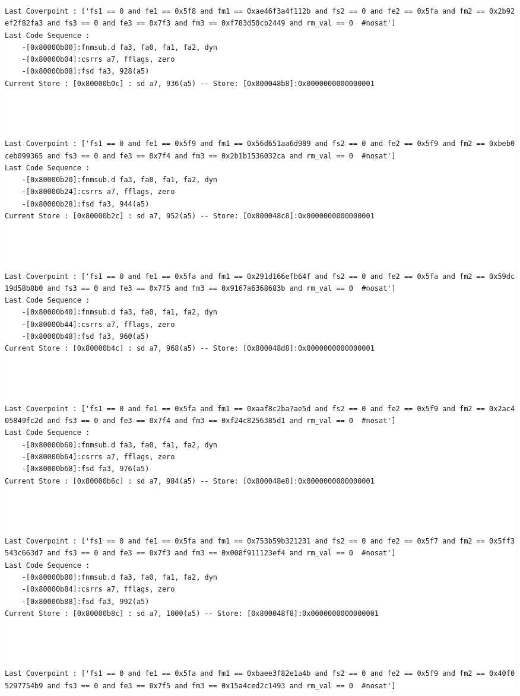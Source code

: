 ```
Last Coverpoint : ['fs1 == 0 and fe1 == 0x5f8 and fm1 == 0xae46f3a4f112b and fs2 == 0 and fe2 == 0x5fa and fm2 == 0x2b92ef2f82fa3 and fs3 == 0 and fe3 == 0x7f3 and fm3 == 0xf783d50cb2449 and rm_val == 0  #nosat']
Last Code Sequence : 
	-[0x80000b00]:fnmsub.d fa3, fa0, fa1, fa2, dyn
	-[0x80000b04]:csrrs a7, fflags, zero
	-[0x80000b08]:fsd fa3, 928(a5)
Current Store : [0x80000b0c] : sd a7, 936(a5) -- Store: [0x800048b8]:0x0000000000000001




Last Coverpoint : ['fs1 == 0 and fe1 == 0x5f9 and fm1 == 0x56d651aa6d989 and fs2 == 0 and fe2 == 0x5f9 and fm2 == 0xbeb0ceb099365 and fs3 == 0 and fe3 == 0x7f4 and fm3 == 0x2b1b1536032ca and rm_val == 0  #nosat']
Last Code Sequence : 
	-[0x80000b20]:fnmsub.d fa3, fa0, fa1, fa2, dyn
	-[0x80000b24]:csrrs a7, fflags, zero
	-[0x80000b28]:fsd fa3, 944(a5)
Current Store : [0x80000b2c] : sd a7, 952(a5) -- Store: [0x800048c8]:0x0000000000000001




Last Coverpoint : ['fs1 == 0 and fe1 == 0x5fa and fm1 == 0x291d166efb64f and fs2 == 0 and fe2 == 0x5fa and fm2 == 0x59dc19d58b8b0 and fs3 == 0 and fe3 == 0x7f5 and fm3 == 0x9167a6368683b and rm_val == 0  #nosat']
Last Code Sequence : 
	-[0x80000b40]:fnmsub.d fa3, fa0, fa1, fa2, dyn
	-[0x80000b44]:csrrs a7, fflags, zero
	-[0x80000b48]:fsd fa3, 960(a5)
Current Store : [0x80000b4c] : sd a7, 968(a5) -- Store: [0x800048d8]:0x0000000000000001




Last Coverpoint : ['fs1 == 0 and fe1 == 0x5fa and fm1 == 0xaaf8c2ba7ae5d and fs2 == 0 and fe2 == 0x5f9 and fm2 == 0x2ac405849fc2d and fs3 == 0 and fe3 == 0x7f4 and fm3 == 0xf24c8256385d1 and rm_val == 0  #nosat']
Last Code Sequence : 
	-[0x80000b60]:fnmsub.d fa3, fa0, fa1, fa2, dyn
	-[0x80000b64]:csrrs a7, fflags, zero
	-[0x80000b68]:fsd fa3, 976(a5)
Current Store : [0x80000b6c] : sd a7, 984(a5) -- Store: [0x800048e8]:0x0000000000000001




Last Coverpoint : ['fs1 == 0 and fe1 == 0x5fa and fm1 == 0x753b59b321231 and fs2 == 0 and fe2 == 0x5f7 and fm2 == 0x5ff3543c663d7 and fs3 == 0 and fe3 == 0x7f3 and fm3 == 0x008f911123ef4 and rm_val == 0  #nosat']
Last Code Sequence : 
	-[0x80000b80]:fnmsub.d fa3, fa0, fa1, fa2, dyn
	-[0x80000b84]:csrrs a7, fflags, zero
	-[0x80000b88]:fsd fa3, 992(a5)
Current Store : [0x80000b8c] : sd a7, 1000(a5) -- Store: [0x800048f8]:0x0000000000000001




Last Coverpoint : ['fs1 == 0 and fe1 == 0x5fa and fm1 == 0xbaee3f82e1a4b and fs2 == 0 and fe2 == 0x5f9 and fm2 == 0x40f05297754b9 and fs3 == 0 and fe3 == 0x7f5 and fm3 == 0x15a4ced2c1493 and rm_val == 0  #nosat']
```
